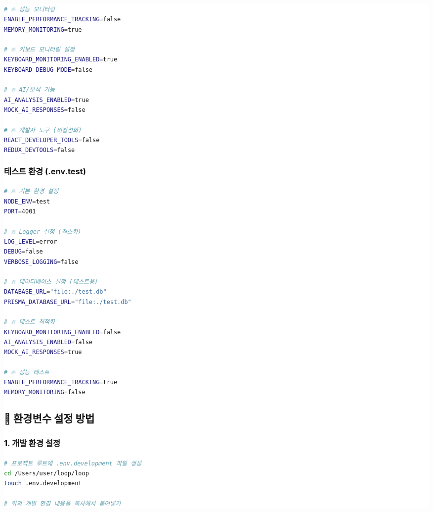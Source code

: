 ```bash
# 🔥 성능 모니터링
ENABLE_PERFORMANCE_TRACKING=false
MEMORY_MONITORING=true

# 🔥 키보드 모니터링 설정
KEYBOARD_MONITORING_ENABLED=true
KEYBOARD_DEBUG_MODE=false

# 🔥 AI/분석 기능
AI_ANALYSIS_ENABLED=true
MOCK_AI_RESPONSES=false

# 🔥 개발자 도구 (비활성화)
REACT_DEVELOPER_TOOLS=false
REDUX_DEVTOOLS=false
```

### 테스트 환경 (.env.test)

```bash
# 🔥 기본 환경 설정
NODE_ENV=test
PORT=4001

# 🔥 Logger 설정 (최소화)
LOG_LEVEL=error
DEBUG=false
VERBOSE_LOGGING=false

# 🔥 데이터베이스 설정 (테스트용)
DATABASE_URL="file:./test.db"
PRISMA_DATABASE_URL="file:./test.db"

# 🔥 테스트 최적화
KEYBOARD_MONITORING_ENABLED=false
AI_ANALYSIS_ENABLED=false
MOCK_AI_RESPONSES=true

# 🔥 성능 테스트
ENABLE_PERFORMANCE_TRACKING=true
MEMORY_MONITORING=false
```

## 🚀 환경변수 설정 방법

### 1. 개발 환경 설정

```bash
# 프로젝트 루트에 .env.development 파일 생성
cd /Users/user/loop/loop
touch .env.development

# 위의 개발 환경 내용을 복사해서 붙여넣기
```
